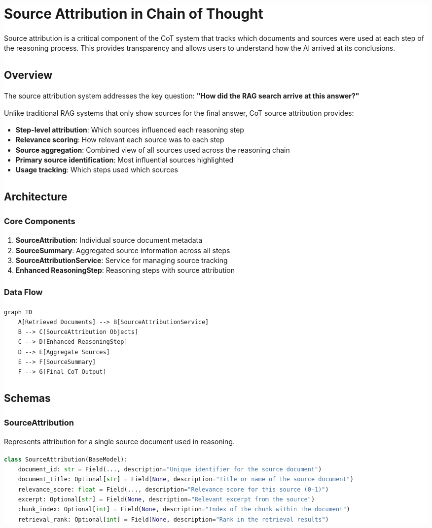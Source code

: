 # Source Attribution in Chain of Thought

Source attribution is a critical component of the CoT system that tracks which documents and sources were used at each step of the reasoning process. This provides transparency and allows users to understand how the AI arrived at its conclusions.

## Overview

The source attribution system addresses the key question: **"How did the RAG search arrive at this answer?"**

Unlike traditional RAG systems that only show sources for the final answer, CoT source attribution provides:

- **Step-level attribution**: Which sources influenced each reasoning step
- **Relevance scoring**: How relevant each source was to each step
- **Source aggregation**: Combined view of all sources used across the reasoning chain
- **Primary source identification**: Most influential sources highlighted
- **Usage tracking**: Which steps used which sources

## Architecture

### Core Components

1. **SourceAttribution**: Individual source document metadata
2. **SourceSummary**: Aggregated source information across all steps
3. **SourceAttributionService**: Service for managing source tracking
4. **Enhanced ReasoningStep**: Reasoning steps with source attribution

### Data Flow

```mermaid
graph TD
    A[Retrieved Documents] --> B[SourceAttributionService]
    B --> C[SourceAttribution Objects]
    C --> D[Enhanced ReasoningStep]
    D --> E[Aggregate Sources]
    E --> F[SourceSummary]
    F --> G[Final CoT Output]
```

## Schemas

### SourceAttribution

Represents attribution for a single source document used in reasoning.

```python
class SourceAttribution(BaseModel):
    document_id: str = Field(..., description="Unique identifier for the source document")
    document_title: Optional[str] = Field(None, description="Title or name of the source document")
    relevance_score: float = Field(..., description="Relevance score for this source (0-1)")
    excerpt: Optional[str] = Field(None, description="Relevant excerpt from the source")
    chunk_index: Optional[int] = Field(None, description="Index of the chunk within the document")
    retrieval_rank: Optional[int] = Field(None, description="Rank in the retrieval results")
```
